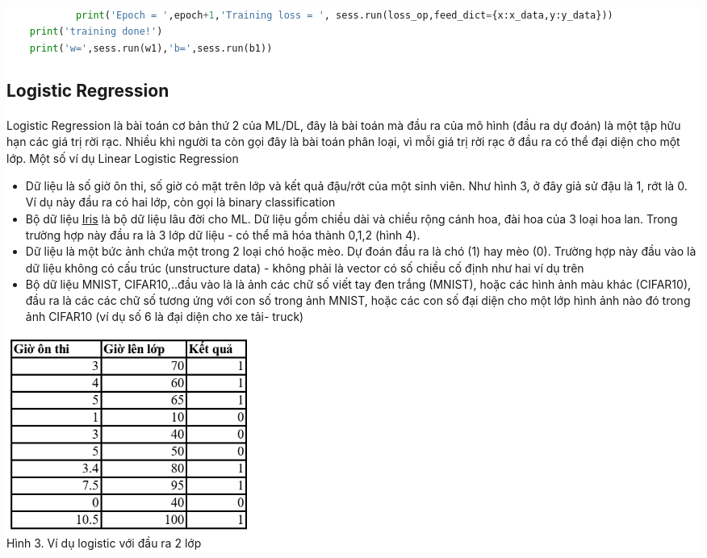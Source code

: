 ```python
            print('Epoch = ',epoch+1,'Training loss = ', sess.run(loss_op,feed_dict={x:x_data,y:y_data}))
    print('training done!')
    print('w=',sess.run(w1),'b=',sess.run(b1))
```
## Logistic Regression
Logistic Regression là bài toán cơ bản thứ 2 của ML/DL, đây là bài toán mà đầu ra của mô hình (đầu ra dự đoán) là một tập hữu hạn các giá trị rời rạc. Nhiều khi người ta còn gọi đây là bài toán phân loại, vì mỗi giá trị rời rạc ở đầu ra có thể đại diện cho một lớp. Một số ví dụ Linear Logistic Regression
  - Dữ liệu là số giờ ôn thi, số giờ có mặt trên lớp và kết quả đậu/rớt của một sinh viên. Như hình 3, ở đây giả sử đậu là 1, rớt là 0. Ví dụ này đầu ra có hai lớp, còn gọi là binary classification
  - Bộ dữ liệu [Iris](https://en.wikipedia.org/wiki/Iris_flower_data_set) là bộ dữ liệu lâu đời cho ML. Dữ liệu gồm chiều dài và chiều rộng cánh hoa, đài hoa của 3 loại hoa lan. Trong trường hợp này đầu ra là 3 lớp dữ liệu - có thể mã hóa thành 0,1,2 (hình 4).
  - Dữ liệu là một bức ảnh chứa một trong 2 loại chó hoặc mèo. Dự đoán đầu ra là chó (1) hay mèo (0). Trường hợp này đầu vào là dữ liệu không có cấu trúc (unstructure data) - không phải là vector có số chiều cố định như hai ví dụ trên
  - Bộ dữ liệu MNIST, CIFAR10,..đầu vào là là ảnh các chữ số viết tay đen trắng (MNIST), hoặc các hình ảnh màu khác (CIFAR10), đầu ra là các các chữ số tương ứng với con số trong ảnh MNIST, hoặc các con số đại diện cho một lớp hình ảnh nào đó trong ảnh CIFAR10 (ví dụ số 6 là đại diện cho xe tải- truck)

<div class="imgcap">
 <img src ="assets/images/bai-03/logis_reg.png" width="300">
 <div class = "thecap">Hình 3. Ví dụ logistic với đầu ra 2 lớp</div>
</div>

<div class="imgcap">